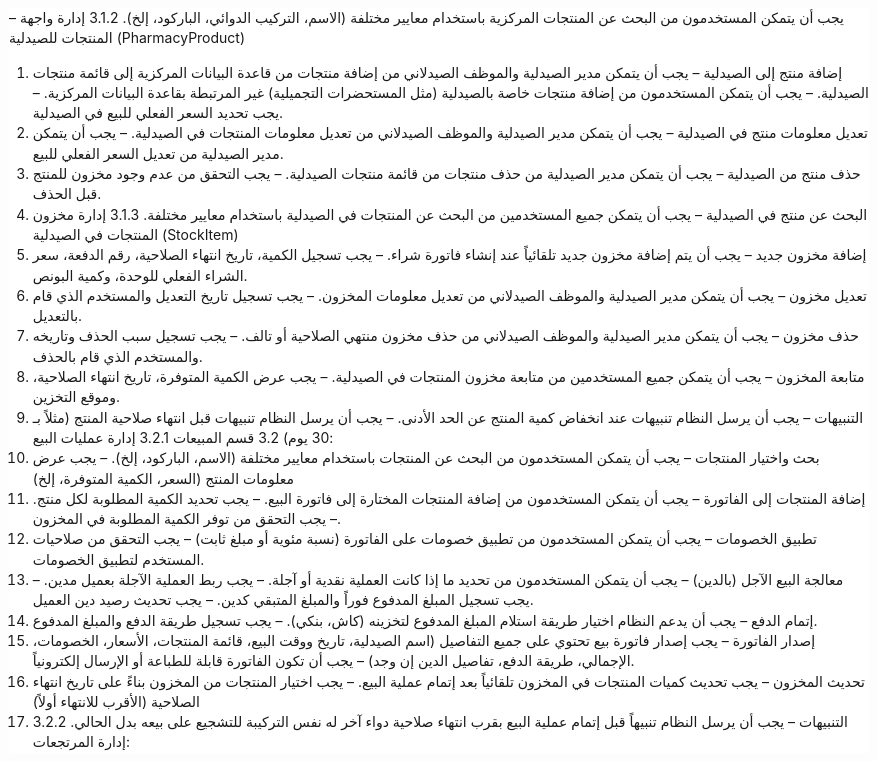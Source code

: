 –	يجب أن يتمكن المستخدمون من البحث عن المنتجات المركزية باستخدام معايير مختلفة (الاسم، التركيب الدوائي، الباركود، إلخ).
3.1.2  إدارة واجهة المنتجات للصيدلية  (PharmacyProduct)
1.	إضافة منتج إلى الصيدلية
–	يجب أن يتمكن مدير الصيدلية والموظف الصيدلاني من إضافة منتجات من قاعدة البيانات المركزية إلى قائمة منتجات الصيدلية.
–	يجب أن يتمكن المستخدمون من إضافة منتجات خاصة بالصيدلية (مثل المستحضرات التجميلية) غير المرتبطة بقاعدة البيانات المركزية.
–	يجب تحديد السعر الفعلي للبيع في الصيدلية.
2.	تعديل معلومات منتج في الصيدلية
–	يجب أن يتمكن مدير الصيدلية والموظف الصيدلاني من تعديل معلومات المنتجات في الصيدلية.
–	يجب أن يتمكن مدير الصيدلية من تعديل السعر الفعلي للبيع.
3.	حذف منتج من الصيدلية
–	يجب أن يتمكن مدير الصيدلية من حذف منتجات من قائمة منتجات الصيدلية.
–	يجب التحقق من عدم وجود مخزون للمنتج قبل الحذف.
4.	البحث عن منتج في الصيدلية
–	يجب أن يتمكن جميع المستخدمين من البحث عن المنتجات في الصيدلية باستخدام معايير مختلفة.
3.1.3  إدارة مخزون المنتجات في الصيدلية  (StockItem)
1.	إضافة مخزون جديد
–	يجب أن يتم إضافة مخزون جديد تلقائياً عند إنشاء فاتورة شراء.
–	يجب تسجيل الكمية، تاريخ انتهاء الصلاحية، رقم الدفعة، سعر الشراء الفعلي للوحدة، وكمية البونص.
2.	تعديل مخزون
–	يجب أن يتمكن مدير الصيدلية والموظف الصيدلاني من تعديل معلومات المخزون.
–	يجب تسجيل تاريخ التعديل والمستخدم الذي قام بالتعديل.
3.	حذف مخزون
–	يجب أن يتمكن مدير الصيدلية والموظف الصيدلاني من حذف مخزون منتهي الصلاحية أو تالف.
–	يجب تسجيل سبب الحذف وتاريخه والمستخدم الذي قام بالحذف.
4.	متابعة المخزون
–	يجب أن يتمكن جميع المستخدمين من متابعة مخزون المنتجات في الصيدلية.
–	يجب عرض الكمية المتوفرة، تاريخ انتهاء الصلاحية، وموقع التخزين.
5.	التنبيهات
–	يجب أن يرسل النظام تنبيهات عند انخفاض كمية المنتج عن الحد الأدنى.
–	يجب أن يرسل النظام تنبيهات قبل انتهاء صلاحية المنتج  (مثلاً بـ 30 يوم)
3.2 قسم المبيعات
3.2.1  إدارة عمليات البيع:
1.	بحث واختيار المنتجات
–	يجب أن يتمكن المستخدمون من البحث عن المنتجات باستخدام معايير مختلفة (الاسم، الباركود، إلخ).
–	يجب عرض معلومات المنتج  (السعر، الكمية المتوفرة، إلخ)
2.	إضافة المنتجات إلى الفاتورة
–	يجب أن يتمكن المستخدمون من إضافة المنتجات المختارة إلى فاتورة البيع.
–	يجب تحديد الكمية المطلوبة لكل منتج.
–	يجب التحقق من توفر الكمية المطلوبة في المخزون.
3.	تطبيق الخصومات
–	يجب أن يتمكن المستخدمون من تطبيق خصومات على الفاتورة (نسبة مئوية أو مبلغ ثابت)
–	يجب التحقق من صلاحيات المستخدم لتطبيق الخصومات.
4.	معالجة البيع الآجل  (بالدين)
–	يجب أن يتمكن المستخدمون من تحديد ما إذا كانت العملية نقدية أو آجلة.
–	يجب ربط العملية الآجلة بعميل مدين.
–	يجب تسجيل المبلغ المدفوع فوراً والمبلغ المتبقي كدين.
–	يجب تحديث رصيد دين العميل.
5.	إتمام الدفع
–	يجب أن يدعم النظام اختيار طريقة استلام المبلغ المدفوع لتخزينه (كاش، بنكي). 
–	يجب تسجيل طريقة الدفع والمبلغ المدفوع.
6.	إصدار الفاتورة
–	يجب إصدار فاتورة بيع تحتوي على جميع التفاصيل (اسم الصيدلية، تاريخ ووقت البيع، قائمة المنتجات، الأسعار، الخصومات، الإجمالي، طريقة الدفع، تفاصيل الدين إن وجد)
–	يجب أن تكون الفاتورة قابلة للطباعة أو الإرسال إلكترونياً.
7.	تحديث المخزون
–	يجب تحديث كميات المنتجات في المخزون تلقائياً بعد إتمام عملية البيع.
–	يجب اختيار المنتجات من المخزون بناءً على تاريخ انتهاء الصلاحية (الأقرب للانتهاء أولاً)
8.	التنبيهات
–	يجب أن يرسل النظام تنبيهاً قبل إتمام عملية البيع بقرب انتهاء صلاحية دواء آخر له نفس التركيبة للتشجيع على بيعه بدل الحالي.
3.2.2  إدارة المرتجعات: